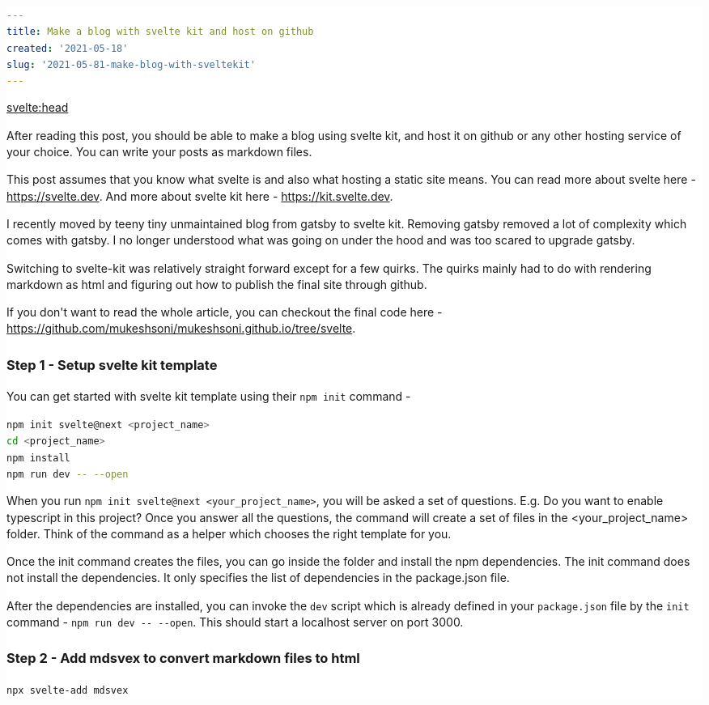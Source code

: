```yaml
---
title: Make a blog with svelte kit and host on github
created: '2021-05-18'
slug: '2021-05-81-make-blog-with-sveltekit'
---
```


<svelte:head>
<title>Make a blog with svelte kit and host on github</title>
</svelte:head>

After reading this post, you should be able to make a blog using svelte kit, and host it on github or any other hosting service of your choice. You can write your posts as markdown files.

This post assumes that you know what svelte is and also what hosting a static site means. You can read more about svelte here - https://svelte.dev. And more about svelte kit here - https://kit.svelte.dev.

I recently moved by teeny tiny unmaintained blog from gatsby to svelte kit. Removing gatsby removed a lot of complexity which comes with gatsby. I no longer understood what was going on under the hood and was too scared to upgrade gatsby.

Switching to svelte-kit was relatively straight forward except for a few quirks. The quirks mainly had to do with rendering markdown as html and figuring out how to publish the final site through github.

If you don't want to read the whole article, you can checkout the final code here - https://github.com/mukeshsoni/mukeshsoni.github.io/tree/svelte.

### Step 1 - Setup svelte kit template
You can get started with svelte kit template using their `npm init` command - 

```bash
npm init svelte@next <project_name>
cd <project_name>
npm install
npm run dev -- --open
```

When you run `npm init svelte@next <your_project_name>`, you will be asked a set of questions. E.g. Do you want to enable typescript in this project? Once you answer all the questions, the command will create a set of files in the <your_project_name> folder. Think of the command as a helper which chooses the right template for you.

Once the init command creates the files, you can go inside the folder and install the npm dependencies. The init command does not install the dependencies. It only specifies the list of dependencies in the package.json file.

After the dependencies are installed, you can invoke the `dev` script which is already defined in your `package.json` file by the `init` command - `npm run dev -- --open`. This should start a localhost server on port 3000.

### Step 2 - Add mdsvex to convert markdown files to html
```bash
npx svelte-add mdsvex
```
